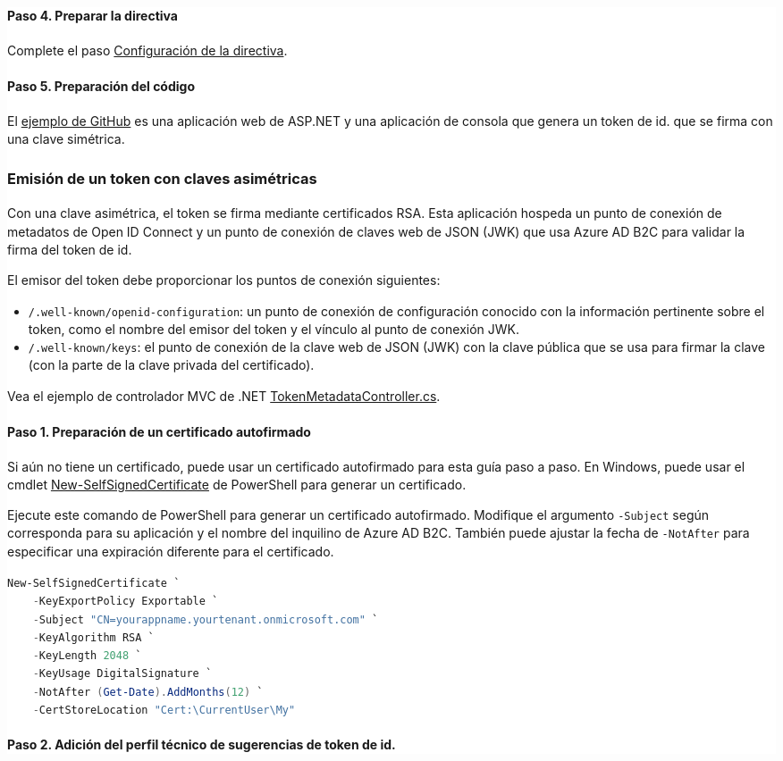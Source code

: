 #### <a name="step-4-prepare-your-policy"></a>Paso 4. Preparar la directiva

Complete el paso [Configuración de la directiva](#configure-your-policy).

#### <a name="step-5-prepare-the-code"></a>Paso 5. Preparación del código  

El [ejemplo de GitHub](https://github.com/azure-ad-b2c/id_token_hint/tree/master/dotnet_core_symmetric_key) es una aplicación web de ASP.NET y una aplicación de consola que genera un token de id. que se firma con una clave simétrica. 


### <a name="issue-a-token-with-asymmetric-keys"></a>Emisión de un token con claves asimétricas

Con una clave asimétrica, el token se firma mediante certificados RSA. Esta aplicación hospeda un punto de conexión de metadatos de Open ID Connect y un punto de conexión de claves web de JSON (JWK) que usa Azure AD B2C para validar la firma del token de id.

El emisor del token debe proporcionar los puntos de conexión siguientes:

* `/.well-known/openid-configuration`: un punto de conexión de configuración conocido con la información pertinente sobre el token, como el nombre del emisor del token y el vínculo al punto de conexión JWK. 
* `/.well-known/keys`: el punto de conexión de la clave web de JSON (JWK) con la clave pública que se usa para firmar la clave (con la parte de la clave privada del certificado).

Vea el ejemplo de controlador MVC de .NET [TokenMetadataController.cs](https://github.com/azure-ad-b2c/id-token-builder/blob/master/source-code/B2CIdTokenBuilder/Controllers/TokenMetadataController.cs).

#### <a name="step-1-prepare-a-self-signed-certificate"></a>Paso 1. Preparación de un certificado autofirmado

Si aún no tiene un certificado, puede usar un certificado autofirmado para esta guía paso a paso. En Windows, puede usar el cmdlet [New-SelfSignedCertificate](/powershell/module/pki/new-selfsignedcertificate) de PowerShell para generar un certificado.

Ejecute este comando de PowerShell para generar un certificado autofirmado. Modifique el argumento `-Subject` según corresponda para su aplicación y el nombre del inquilino de Azure AD B2C. También puede ajustar la fecha de `-NotAfter` para especificar una expiración diferente para el certificado.

```PowerShell
New-SelfSignedCertificate `
    -KeyExportPolicy Exportable `
    -Subject "CN=yourappname.yourtenant.onmicrosoft.com" `
    -KeyAlgorithm RSA `
    -KeyLength 2048 `
    -KeyUsage DigitalSignature `
    -NotAfter (Get-Date).AddMonths(12) `
    -CertStoreLocation "Cert:\CurrentUser\My"
```


#### <a name="step-2-add-the-id-token-hint-technical-profile"></a>Paso 2. Adición del perfil técnico de sugerencias de token de id. 
